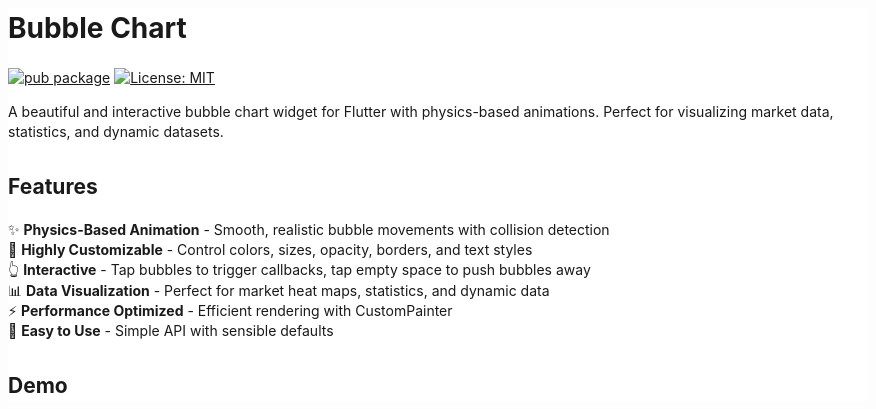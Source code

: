 # Bubble Chart

[![pub package](https://img.shields.io/pub/v/flutter_bubble_chart.svg)](https://pub.dev/packages/flutter_bubble_chart)
[![License: MIT](https://img.shields.io/badge/License-MIT-yellow.svg)](https://opensource.org/licenses/MIT)

A beautiful and interactive bubble chart widget for Flutter with physics-based animations. Perfect for visualizing market data, statistics, and dynamic datasets.

## Features

✨ **Physics-Based Animation** - Smooth, realistic bubble movements with collision detection  
🎨 **Highly Customizable** - Control colors, sizes, opacity, borders, and text styles  
👆 **Interactive** - Tap bubbles to trigger callbacks, tap empty space to push bubbles away  
📊 **Data Visualization** - Perfect for market heat maps, statistics, and dynamic data  
⚡ **Performance Optimized** - Efficient rendering with CustomPainter  
🎯 **Easy to Use** - Simple API with sensible defaults

## Demo

<p align="center">